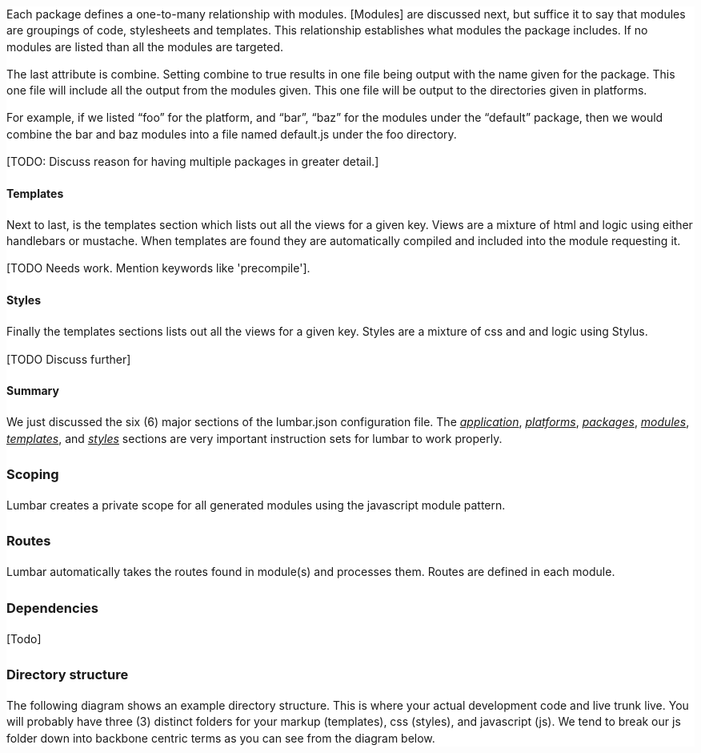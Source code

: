 Each package defines a one-to-many relationship with modules. [Modules] are discussed next, but suffice it to say that modules are groupings of code, stylesheets and templates. This relationship establishes what modules the package includes. If no modules are listed than all the modules are targeted.  

The last attribute is combine. Setting combine to true results in one file being output with the name given for the package. This one file will include all the output from the modules given. This one file will be output to the directories given in platforms. 

For example, if we listed “foo” for the platform, and “bar”, “baz” for the modules under the “default” package, then we would combine the bar and baz modules into a file named default.js under the foo directory.

[TODO: Discuss reason for having multiple packages in greater detail.]

#### Templates ####

Next to last, is the templates section which lists out all the views for a given key. Views are a mixture of html and logic using either handlebars or mustache. When templates are found they are automatically compiled and included into the module requesting it. 

[TODO Needs work. Mention keywords like 'precompile']. 

#### Styles ####

Finally the templates sections lists out all the views for a given key. Styles are a mixture of css and and logic using Stylus. 

[TODO Discuss further]

#### Summary ####

We just discussed the six (6) major sections of the lumbar.json configuration file. The [_application_](#application), [_platforms_](#platforms), [_packages_](#packages), [_modules_](#modules), [_templates_](#templates), and [_styles_](#styles) sections are very important instruction sets for lumbar to work properly. 

### Scoping ###

Lumbar creates a private scope for all generated modules using the javascript module
pattern.

### Routes ###

Lumbar automatically takes the routes found in module(s) and processes them. Routes are defined in each module. 

### Dependencies ###

[Todo] 

### Directory structure ###

The following diagram shows an example directory structure. This is where your actual development code and live trunk live. You will probably have three (3) distinct folders for your markup (templates), css (styles), and javascript (js). We tend to break our js folder down into backbone centric terms as you can see from the diagram below.

